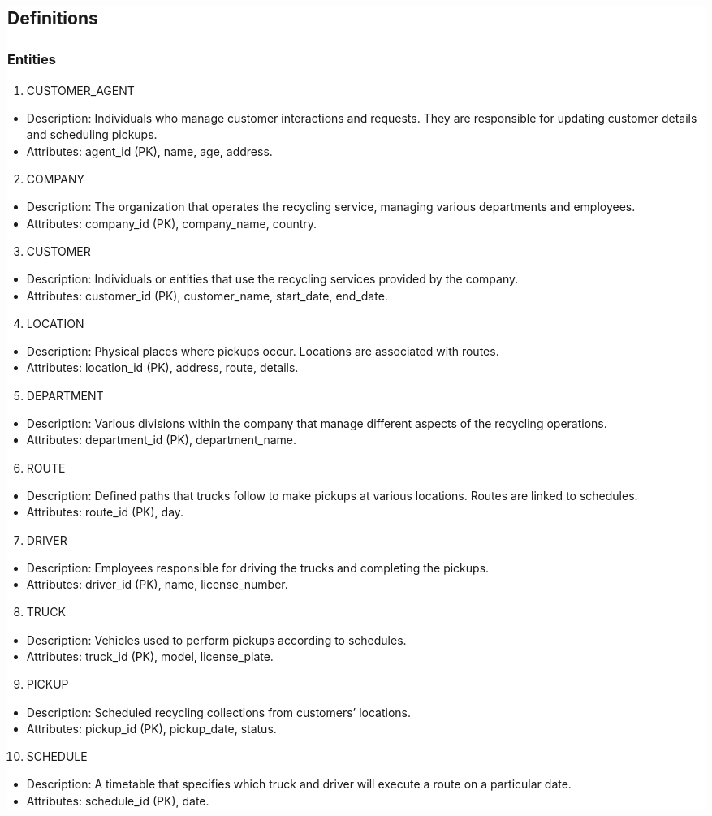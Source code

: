 ## Definitions

### Entities

1. CUSTOMER_AGENT

- Description: Individuals who manage customer interactions and requests. They
  are responsible for updating customer details and scheduling pickups.
- Attributes: agent_id (PK), name, age, address.

2. COMPANY

- Description: The organization that operates the recycling service, managing
  various departments and employees.
- Attributes: company_id (PK), company_name, country.

3. CUSTOMER

- Description: Individuals or entities that use the recycling services provided
  by the company.
- Attributes: customer_id (PK), customer_name, start_date, end_date.

4. LOCATION

- Description: Physical places where pickups occur. Locations are associated
  with routes.
- Attributes: location_id (PK), address, route, details.

5. DEPARTMENT

- Description: Various divisions within the company that manage different
  aspects of the recycling operations.
- Attributes: department_id (PK), department_name.

6. ROUTE

- Description: Defined paths that trucks follow to make pickups at various
  locations. Routes are linked to schedules.
- Attributes: route_id (PK), day.

7. DRIVER

- Description: Employees responsible for driving the trucks and completing the
  pickups.
- Attributes: driver_id (PK), name, license_number.

8. TRUCK

- Description: Vehicles used to perform pickups according to schedules.
- Attributes: truck_id (PK), model, license_plate.

9. PICKUP

- Description: Scheduled recycling collections from customers’ locations.
- Attributes: pickup_id (PK), pickup_date, status.

10. SCHEDULE

- Description: A timetable that specifies which truck and driver will execute a
  route on a particular date.
- Attributes: schedule_id (PK), date.
